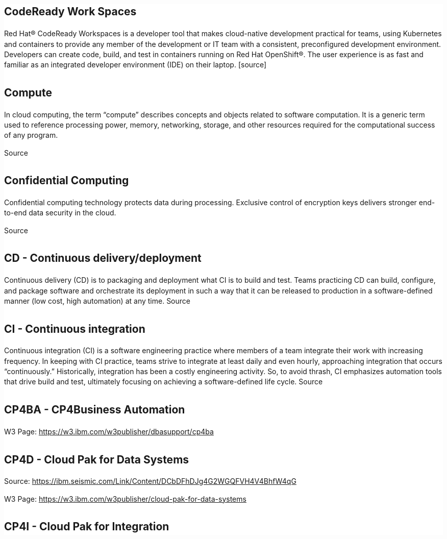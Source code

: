 ## CodeReady Work Spaces

Red Hat® CodeReady Workspaces is a developer tool that makes cloud-native development practical for teams, using Kubernetes and containers to provide any member of the development or IT team with a consistent, preconfigured development environment. Developers can create code, build, and test in containers running on Red Hat OpenShift®. The user experience is as fast and familiar as an integrated developer environment (IDE) on their laptop. [source]

## Compute

In cloud computing, the term “compute” describes concepts and objects related to software computation. It is a generic term used to reference processing power, memory, networking, storage, and other resources required for the computational success of any program. 

Source

## Confidential Computing

Confidential computing technology protects data during processing. Exclusive control of encryption keys delivers stronger end-to-end data security in the cloud.

Source

## CD - Continuous delivery/deployment

Continuous delivery (CD) is to packaging and deployment what CI is to build and test. Teams practicing CD can build, configure, and package software and orchestrate its deployment in such a way that it can be released to production in a software-defined manner (low cost, high automation) at any time. Source

## CI - Continuous integration

Continuous integration (CI) is a software engineering practice where members of a team integrate their work with increasing frequency. In keeping with CI practice, teams strive to integrate at least daily and even hourly, approaching integration that occurs “continuously.” Historically, integration has been a costly engineering activity. So, to avoid thrash, CI emphasizes automation tools that drive build and test, ultimately focusing on achieving a software-defined life cycle. Source

## CP4BA - CP4Business Automation

W3 Page: https://w3.ibm.com/w3publisher/dbasupport/cp4ba

## CP4D - Cloud Pak for Data Systems

Source: https://ibm.seismic.com/Link/Content/DCbDFhDJg4G2WGQFVH4V4BhfW4qG

W3 Page: https://w3.ibm.com/w3publisher/cloud-pak-for-data-systems

## CP4I - Cloud Pak for Integration

